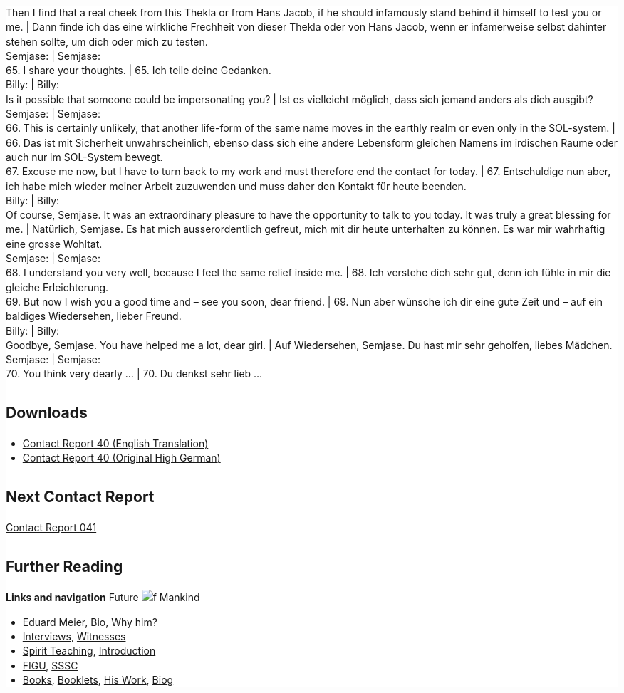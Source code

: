 Then I find that a real cheek from this Thekla or from Hans Jacob, if he should infamously stand behind it himself to test you or me.  | Dann finde ich das eine wirkliche Frechheit von dieser Thekla oder von Hans Jacob, wenn er infamerweise selbst dahinter stehen sollte, um dich oder mich zu testen.   
Semjase:  | Semjase:   
65. I share your thoughts.  | 65. Ich teile deine Gedanken.   
Billy:  | Billy:   
Is it possible that someone could be impersonating you?  | Ist es vielleicht möglich, dass sich jemand anders als dich ausgibt?   
Semjase:  | Semjase:   
66. This is certainly unlikely, that another life-form of the same name moves in the earthly realm or even only in the SOL-system.  | 66. Das ist mit Sicherheit unwahrscheinlich, ebenso dass sich eine andere Lebensform gleichen Namens im irdischen Raume oder auch nur im SOL-System bewegt.   
67. Excuse me now, but I have to turn back to my work and must therefore end the contact for today.  | 67. Entschuldige nun aber, ich habe mich wieder meiner Arbeit zuzuwenden und muss daher den Kontakt für heute beenden.   
Billy:  | Billy:   
Of course, Semjase. It was an extraordinary pleasure to have the opportunity to talk to you today. It was truly a great blessing for me.  | Natürlich, Semjase. Es hat mich ausserordentlich gefreut, mich mit dir heute unterhalten zu können. Es war mir wahrhaftig eine grosse Wohltat.   
Semjase:  | Semjase:   
68. I understand you very well, because I feel the same relief inside me.  | 68. Ich verstehe dich sehr gut, denn ich fühle in mir die gleiche Erleichterung.   
69. But now I wish you a good time and – see you soon, dear friend.  | 69. Nun aber wünsche ich dir eine gute Zeit und – auf ein baldiges Wiedersehen, lieber Freund.   
Billy:  | Billy:   
Goodbye, Semjase. You have helped me a lot, dear girl.  | Auf Wiedersehen, Semjase. Du hast mir sehr geholfen, liebes Mädchen.   
Semjase:  | Semjase:   
70. You think very dearly …  | 70. Du denkst sehr lieb …   
## Downloads
  * [Contact Report 40 (English Translation)](https://www.futureofmankind.co.uk/Billy_Meier/<https:/www.futureofmankind.co.uk/w/images/e/ec/Contact_Report_40_%28English_Translation%29.pdf>)
  * [Contact Report 40 (Original High German)](https://www.futureofmankind.co.uk/Billy_Meier/<https:/www.futureofmankind.co.uk/w/images/1/1e/Contact_Report_40_%28Original_High_German%29.pdf>)


## Next Contact Report
[Contact Report 041](https://www.futureofmankind.co.uk/Billy_Meier/</Billy_Meier/Contact_Report_041> "Contact Report 041")
## Further Reading
**Links and navigation** Future [![](https://www.futureofmankind.co.uk/w/images/thumb/5/52/FIGU.png/30px-FIGU.png)](https://www.futureofmankind.co.uk/Billy_Meier/</Billy_Meier/Photo_Gallery> "Photo Gallery")f Mankind
  * [Eduard Meier](https://www.futureofmankind.co.uk/Billy_Meier/</Billy_Meier/Eduard_Albert_Meier> "Eduard Albert Meier"), [Bio](https://www.futureofmankind.co.uk/Billy_Meier/</Billy_Meier/Biography> "Biography"), [Why him?](https://www.futureofmankind.co.uk/Billy_Meier/</Billy_Meier/Why_Billy_Meier%3F> "Why Billy Meier?")
  * [Interviews](https://www.futureofmankind.co.uk/Billy_Meier/</Billy_Meier/Interviews_with_Billy> "Interviews with Billy"), [Witnesses](https://www.futureofmankind.co.uk/Billy_Meier/</Billy_Meier/The_Witnesses> "The Witnesses")
  * [Spirit Teaching](https://www.futureofmankind.co.uk/Billy_Meier/</Billy_Meier/Spirit_Teaching> "Spirit Teaching"), [Introduction](https://www.futureofmankind.co.uk/Billy_Meier/</Billy_Meier/An_Introduction_To_The_Spirit_Teaching> "An Introduction To The Spirit Teaching")
  * [FIGU](https://www.futureofmankind.co.uk/Billy_Meier/</Billy_Meier/FIGU> "FIGU"), [SSSC](https://www.futureofmankind.co.uk/Billy_Meier/</Billy_Meier/SSSC> "SSSC")
  * [Books](https://www.futureofmankind.co.uk/Billy_Meier/</Billy_Meier/Books> "Books"), [Booklets](https://www.futureofmankind.co.uk/Billy_Meier/</Billy_Meier/Booklets> "Booklets"), [His Work](https://www.futureofmankind.co.uk/Billy_Meier/</Billy_Meier/His_Work> "His Work"), [Biog](https://www.futureofmankind.co.uk/Billy_Meier/</Billy_Meier/Short_Bibliography> "Short Bibliography")